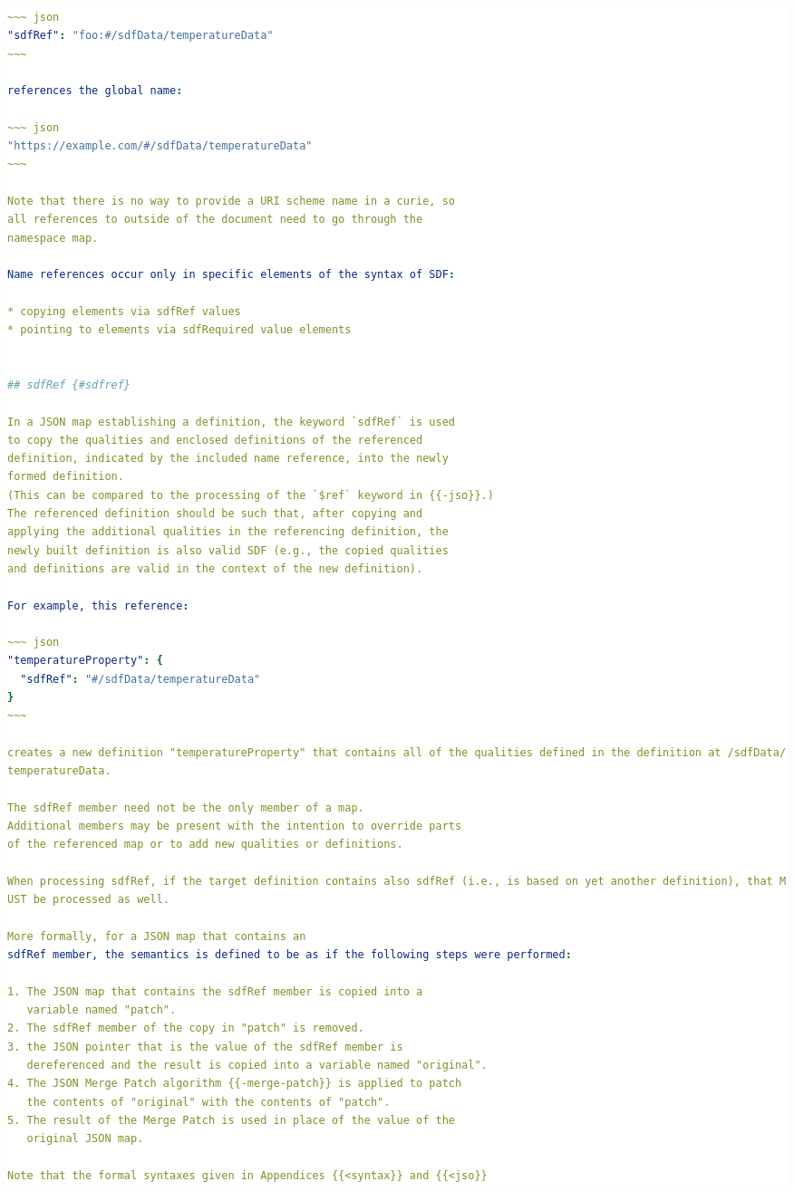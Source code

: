 ```yaml
~~~ json
"sdfRef": "foo:#/sdfData/temperatureData"
~~~

references the global name:

~~~ json
"https://example.com/#/sdfData/temperatureData"
~~~

Note that there is no way to provide a URI scheme name in a curie, so
all references to outside of the document need to go through the
namespace map.

Name references occur only in specific elements of the syntax of SDF:

* copying elements via sdfRef values
* pointing to elements via sdfRequired value elements


## sdfRef {#sdfref}

In a JSON map establishing a definition, the keyword `sdfRef` is used
to copy the qualities and enclosed definitions of the referenced
definition, indicated by the included name reference, into the newly
formed definition.
(This can be compared to the processing of the `$ref` keyword in {{-jso}}.)
The referenced definition should be such that, after copying and
applying the additional qualities in the referencing definition, the
newly built definition is also valid SDF (e.g., the copied qualities
and definitions are valid in the context of the new definition).

For example, this reference:

~~~ json
"temperatureProperty": {
  "sdfRef": "#/sdfData/temperatureData"
}
~~~

creates a new definition "temperatureProperty" that contains all of the qualities defined in the definition at /sdfData/temperatureData.

The sdfRef member need not be the only member of a map.
Additional members may be present with the intention to override parts
of the referenced map or to add new qualities or definitions.

When processing sdfRef, if the target definition contains also sdfRef (i.e., is based on yet another definition), that MUST be processed as well.

More formally, for a JSON map that contains an
sdfRef member, the semantics is defined to be as if the following steps were performed:

1. The JSON map that contains the sdfRef member is copied into a
   variable named "patch".
2. The sdfRef member of the copy in "patch" is removed.
3. the JSON pointer that is the value of the sdfRef member is
   dereferenced and the result is copied into a variable named "original".
4. The JSON Merge Patch algorithm {{-merge-patch}} is applied to patch
   the contents of "original" with the contents of "patch".
5. The result of the Merge Patch is used in place of the value of the
   original JSON map.

Note that the formal syntaxes given in Appendices {{<syntax}} and {{<jso}}
```